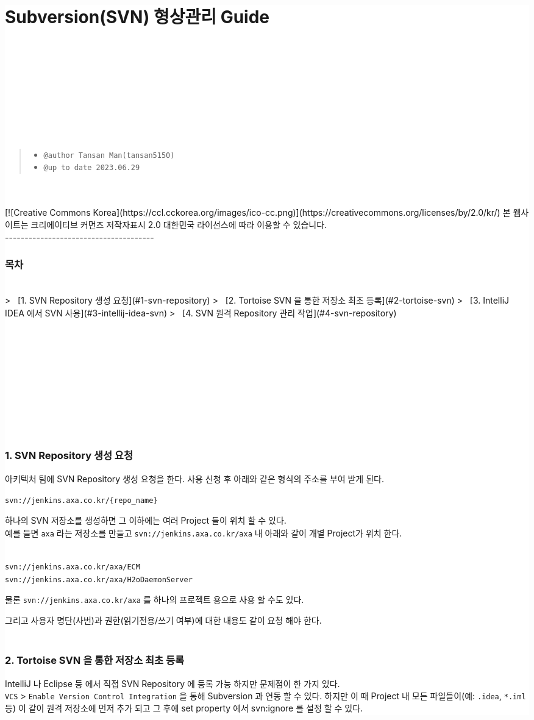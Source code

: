 Subversion(SVN) 형상관리 Guide
===================  
<br> <br> <br> <br> <br> <br> <br> <br>
  
  >   * `@author Tansan Man(tansan5150)`    
  >   * `@up to date 2023.06.29` 
    
<br>
<br>
[![Creative Commons Korea](https://ccl.cckorea.org/images/ico-cc.png)](https://creativecommons.org/licenses/by/2.0/kr/)  
본 웹사이트는 크리에이티브 커먼즈 저작자표시 2.0 대한민국 라이선스에 따라 이용할 수 있습니다.  

<br>  
--------------------------------------
<br>  

### 목차
<br>
  > &nbsp; [1. SVN Repository 생성 요청](#1-svn-repository)   
  > &nbsp; [2. Tortoise SVN 을 통한 저장소 최초 등록](#2-tortoise-svn)   
  > &nbsp; [3. IntelliJ IDEA 에서 SVN 사용](#3-intellij-idea-svn)   
  > &nbsp; [4. SVN 원격 Repository 관리 작업](#4-svn-repository)  

  <br> <br> <br> <br>
--------------------------------------


<br>

### 1. SVN Repository 생성 요청
아키텍처 팀에 SVN Repository 생성 요청을 한다. 
사용 신청 후 아래와 같은 형식의 주소를 부여 받게 된다.
```
svn://jenkins.axa.co.kr/{repo_name}

``` 

하나의 SVN 저장소를 생성하면 그 이하에는 여러 Project 들이 위치 할 수 있다.  
예를 들면 `axa` 라는 저장소를 만들고 `svn://jenkins.axa.co.kr/axa` 내 아래와 같이 개별 Project가 위치 한다.
```

svn://jenkins.axa.co.kr/axa/ECM
svn://jenkins.axa.co.kr/axa/H2oDaemonServer
```
물론  `svn://jenkins.axa.co.kr/axa`  를 하나의 프로젝트 용으로 사용 할 수도 있다.

그리고 사용자 명단(사번)과 권한(읽기전용/쓰기 여부)에 대한 내용도 같이 요청 해야 한다.  
<br/>

### 2. Tortoise SVN 을 통한 저장소 최초 등록

IntelliJ 나 Eclipse 등 에서 직접 SVN Repository 에 등록 가능 하지만 문제점이 한 가지 있다.  
`VCS` >  `Enable Version Control Integration` 을 통해 Subversion 과 연동 할 수 있다. 하지만 이 때 Project 내 모든 파일들이(예: `.idea`, `*.iml` 등) 이 같이 원격 저장소에 먼저 추가 되고 그 후에 set property 에서 svn:ignore 를 설정 할 수 있다.    
